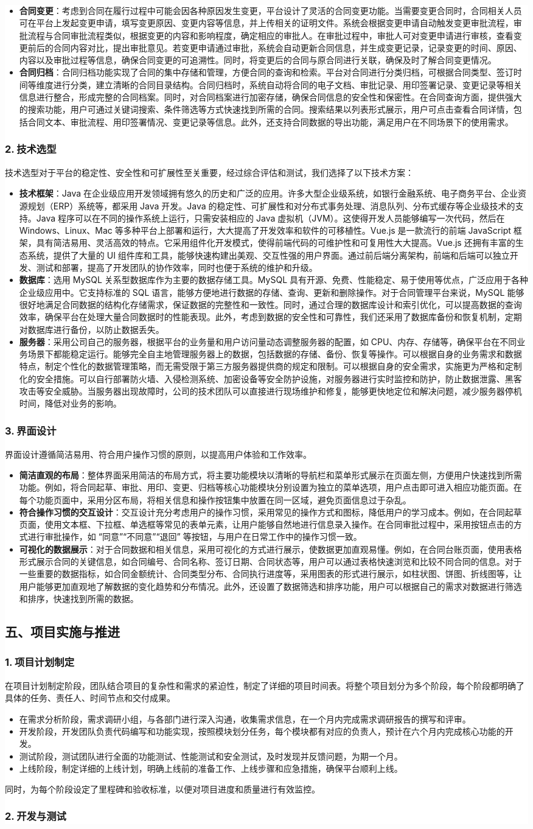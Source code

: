 *   **合同变更**：考虑到合同在履行过程中可能会因各种原因发生变更，平台设计了灵活的合同变更功能。当需要变更合同时，合同相关人员可在平台上发起变更申请，填写变更原因、变更内容等信息，并上传相关的证明文件。系统会根据变更申请自动触发变更审批流程，审批流程与合同审批流程类似，根据变更的内容和影响程度，确定相应的审批人。在审批过程中，审批人可对变更申请进行审核，查看变更前后的合同内容对比，提出审批意见。若变更申请通过审批，系统会自动更新合同信息，并生成变更记录，记录变更的时间、原因、内容以及审批过程等信息，确保合同变更的可追溯性。同时，将变更后的合同与原合同进行关联，确保及时了解合同变更情况。
*   **合同归档**：合同归档功能实现了合同的集中存储和管理，方便合同的查询和检索。平台对合同进行分类归档，可根据合同类型、签订时间等维度进行分类，建立清晰的合同目录结构。合同归档时，系统自动将合同的电子文档、审批记录、用印签署记录、变更记录等相关信息进行整合，形成完整的合同档案。同时，对合同档案进行加密存储，确保合同信息的安全性和保密性。在合同查询方面，提供强大的搜索功能，用户可通过关键词搜索、条件筛选等方式快速找到所需的合同。搜索结果以列表形式展示，用户可点击查看合同详情，包括合同文本、审批流程、用印签署情况、变更记录等信息。此外，还支持合同数据的导出功能，满足用户在不同场景下的使用需求。

### 2\. 技术选型

技术选型对于平台的稳定性、安全性和可扩展性至关重要，经过综合评估和测试，我们选择了以下技术方案：

*   **技术框架**：Java 在企业级应用开发领域拥有悠久的历史和广泛的应用。许多大型企业级系统，如银行金融系统、电子商务平台、企业资源规划（ERP）系统等，都采用 Java 开发。Java 的稳定性、可扩展性和对分布式事务处理、消息队列、分布式缓存等企业级技术的支持。Java 程序可以在不同的操作系统上运行，只需安装相应的 Java 虚拟机（JVM）。这使得开发人员能够编写一次代码，然后在 Windows、Linux、Mac 等多种平台上部署和运行，大大提高了开发效率和软件的可移植性。Vue.js 是一款流行的前端 JavaScript 框架，具有简洁易用、灵活高效的特点。它采用组件化开发模式，使得前端代码的可维护性和可复用性大大提高。Vue.js 还拥有丰富的生态系统，提供了大量的 UI 组件库和工具，能够快速构建出美观、交互性强的用户界面。通过前后端分离架构，前端和后端可以独立开发、测试和部署，提高了开发团队的协作效率，同时也便于系统的维护和升级。
*   **数据库**：选用 MySQL 关系型数据库作为主要的数据存储工具。MySQL 具有开源、免费、性能稳定、易于使用等优点，广泛应用于各种企业级应用中。它支持标准的 SQL 语言，能够方便地进行数据的存储、查询、更新和删除操作。对于合同管理平台来说，MySQL 能够很好地满足合同数据的结构化存储需求，保证数据的完整性和一致性。同时，通过合理的数据库设计和索引优化，可以提高数据的查询效率，确保平台在处理大量合同数据时的性能表现。此外，考虑到数据的安全性和可靠性，我们还采用了数据库备份和恢复机制，定期对数据库进行备份，以防止数据丢失。
*   **服务器**：采用公司自己的服务器，根据平台的业务量和用户访问量动态调整服务器的配置，如 CPU、内存、存储等，确保平台在不同业务场景下都能稳定运行。能够完全自主地管理服务器上的数据，包括数据的存储、备份、恢复等操作。可以根据自身的业务需求和数据特点，制定个性化的数据管理策略，而无需受限于第三方服务器提供商的规定和限制。可以根据自身的安全需求，实施更为严格和定制化的安全措施。可以自行部署防火墙、入侵检测系统、加密设备等安全防护设施，对服务器进行实时监控和防护，防止数据泄露、黑客攻击等安全威胁。当服务器出现故障时，公司的技术团队可以直接进行现场维护和修复，能够更快地定位和解决问题，减少服务器停机时间，降低对业务的影响。

### 3\. 界面设计

界面设计遵循简洁易用、符合用户操作习惯的原则，以提高用户体验和工作效率。

*   **简洁直观的布局**：整体界面采用简洁的布局方式，将主要功能模块以清晰的导航栏和菜单形式展示在页面左侧，方便用户快速找到所需功能。例如，将合同起草、审批、用印、变更、归档等核心功能模块分别设置为独立的菜单选项，用户点击即可进入相应功能页面。在每个功能页面中，采用分区布局，将相关信息和操作按钮集中放置在同一区域，避免页面信息过于杂乱。
*   **符合操作习惯的交互设计**：交互设计充分考虑用户的操作习惯，采用常见的操作方式和图标，降低用户的学习成本。例如，在合同起草页面，使用文本框、下拉框、单选框等常见的表单元素，让用户能够自然地进行信息录入操作。在合同审批过程中，采用按钮点击的方式进行审批操作，如 “同意”“不同意”“退回” 等按钮，与用户在日常工作中的操作习惯一致。
*   **可视化的数据展示**：对于合同数据和相关信息，采用可视化的方式进行展示，使数据更加直观易懂。例如，在合同台账页面，使用表格形式展示合同的关键信息，如合同编号、合同名称、签订日期、合同状态等，用户可以通过表格快速浏览和比较不同合同的信息。对于一些重要的数据指标，如合同金额统计、合同类型分布、合同执行进度等，采用图表的形式进行展示，如柱状图、饼图、折线图等，让用户能够更加直观地了解数据的变化趋势和分布情况。此外，还设置了数据筛选和排序功能，用户可以根据自己的需求对数据进行筛选和排序，快速找到所需的数据。

## 五、项目实施与推进

### 1\. 项目计划制定

在项目计划制定阶段，团队结合项目的复杂性和需求的紧迫性，制定了详细的项目时间表。将整个项目划分为多个阶段，每个阶段都明确了具体的任务、责任人、时间节点和交付成果。

*   在需求分析阶段，需求调研小组，与各部门进行深入沟通，收集需求信息，在一个月内完成需求调研报告的撰写和评审。
*   开发阶段，开发团队负责代码编写和功能实现，按照模块划分任务，每个模块都有对应的负责人，预计在六个月内完成核心功能的开发。
*   测试阶段，测试团队进行全面的功能测试、性能测试和安全测试，及时发现并反馈问题，为期一个月。
*   上线阶段，制定详细的上线计划，明确上线前的准备工作、上线步骤和应急措施，确保平台顺利上线。

同时，为每个阶段设定了里程碑和验收标准，以便对项目进度和质量进行有效监控。

### 2\. 开发与测试

